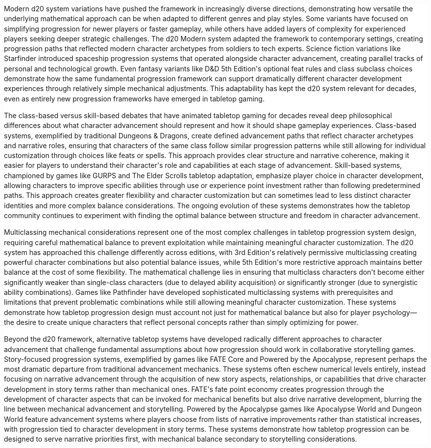Modern d20 system variations have pushed the framework in increasingly diverse directions, demonstrating how versatile the underlying mathematical approach can be when adapted to different genres and play styles. Some variants have focused on simplifying progression for newer players or faster gameplay, while others have added layers of complexity for experienced players seeking deeper strategic challenges. The d20 Modern system adapted the framework to contemporary settings, creating progression paths that reflected modern character archetypes from soldiers to tech experts. Science fiction variations like Starfinder introduced spaceship progression systems that operated alongside character advancement, creating parallel tracks of personal and technological growth. Even fantasy variants like D&D 5th Edition's optional feat rules and class subclass choices demonstrate how the same fundamental progression framework can support dramatically different character development experiences through relatively simple mechanical adjustments. This adaptability has kept the d20 system relevant for decades, even as entirely new progression frameworks have emerged in tabletop gaming.

The class-based versus skill-based debates that have animated tabletop gaming for decades reveal deep philosophical differences about what character advancement should represent and how it should shape gameplay experiences. Class-based systems, exemplified by traditional Dungeons & Dragons, create defined advancement paths that reflect character archetypes and narrative roles, ensuring that characters of the same class follow similar progression patterns while still allowing for individual customization through choices like feats or spells. This approach provides clear structure and narrative coherence, making it easier for players to understand their character's role and capabilities at each stage of advancement. Skill-based systems, championed by games like GURPS and The Elder Scrolls tabletop adaptation, emphasize player choice in character development, allowing characters to improve specific abilities through use or experience point investment rather than following predetermined paths. This approach creates greater flexibility and character customization but can sometimes lead to less distinct character identities and more complex balance considerations. The ongoing evolution of these systems demonstrates how the tabletop community continues to experiment with finding the optimal balance between structure and freedom in character advancement.

Multiclassing mechanical considerations represent one of the most complex challenges in tabletop progression system design, requiring careful mathematical balance to prevent exploitation while maintaining meaningful character customization. The d20 system has approached this challenge differently across editions, with 3rd Edition's relatively permissive multiclassing creating powerful character combinations but also potential balance issues, while 5th Edition's more restrictive approach maintains better balance at the cost of some flexibility. The mathematical challenge lies in ensuring that multiclass characters don't become either significantly weaker than single-class characters (due to delayed ability acquisition) or significantly stronger (due to synergistic ability combinations). Games like Pathfinder have developed sophisticated multiclassing systems with prerequisites and limitations that prevent problematic combinations while still allowing meaningful character customization. These systems demonstrate how tabletop progression design must account not just for mathematical balance but also for player psychology—the desire to create unique characters that reflect personal concepts rather than simply optimizing for power.

Beyond the d20 framework, alternative tabletop systems have developed radically different approaches to character advancement that challenge fundamental assumptions about how progression should work in collaborative storytelling games. Story-focused progression systems, exemplified by games like FATE Core and Powered by the Apocalypse, represent perhaps the most dramatic departure from traditional advancement mechanics. These systems often eschew numerical levels entirely, instead focusing on narrative advancement through the acquisition of new story aspects, relationships, or capabilities that drive character development in story terms rather than mechanical ones. FATE's fate point economy creates progression through the development of character aspects that can be invoked for mechanical benefits but also drive narrative development, blurring the line between mechanical advancement and storytelling. Powered by the Apocalypse games like Apocalypse World and Dungeon World feature advancement systems where players choose from lists of narrative improvements rather than statistical increases, with progression tied to character development in story terms. These systems demonstrate how tabletop progression can be designed to serve narrative priorities first, with mechanical balance secondary to storytelling considerations.
